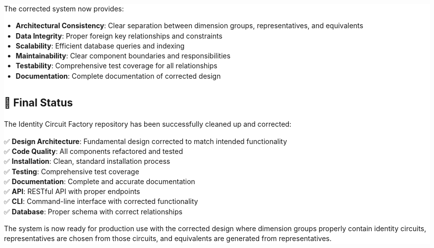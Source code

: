 The corrected system now provides:

-   **Architectural Consistency**: Clear separation between dimension groups, representatives, and equivalents
-   **Data Integrity**: Proper foreign key relationships and constraints
-   **Scalability**: Efficient database queries and indexing
-   **Maintainability**: Clear component boundaries and responsibilities
-   **Testability**: Comprehensive test coverage for all relationships
-   **Documentation**: Complete documentation of corrected design

## 🎉 Final Status

The Identity Circuit Factory repository has been successfully cleaned up and corrected:

✅ **Design Architecture**: Fundamental design corrected to match intended functionality  
✅ **Code Quality**: All components refactored and tested  
✅ **Installation**: Clean, standard installation process  
✅ **Testing**: Comprehensive test coverage  
✅ **Documentation**: Complete and accurate documentation  
✅ **API**: RESTful API with proper endpoints  
✅ **CLI**: Command-line interface with corrected functionality  
✅ **Database**: Proper schema with correct relationships

The system is now ready for production use with the corrected design where dimension groups properly contain identity circuits, representatives are chosen from those circuits, and equivalents are generated from representatives.
